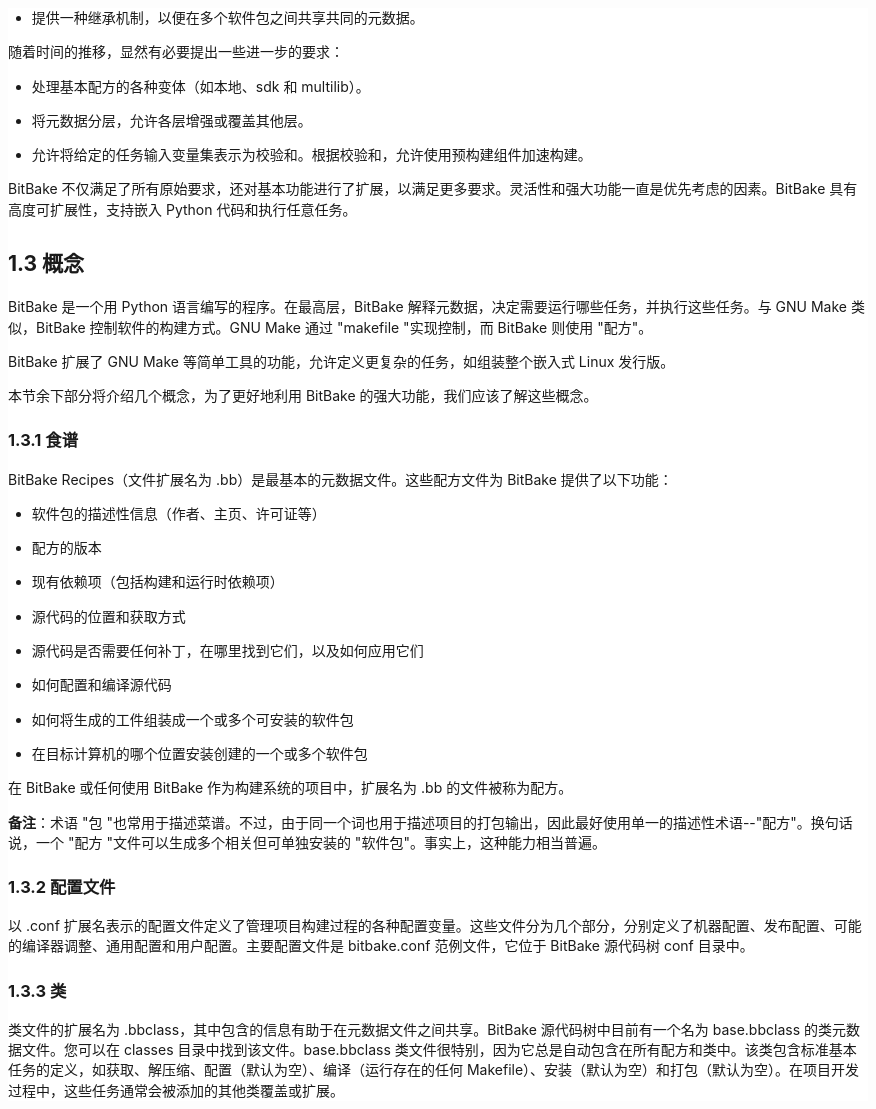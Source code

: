 - 提供一种继承机制，以便在多个软件包之间共享共同的元数据。

随着时间的推移，显然有必要提出一些进一步的要求：

- 处理基本配方的各种变体（如本地、sdk 和 multilib）。


- 将元数据分层，允许各层增强或覆盖其他层。


- 允许将给定的任务输入变量集表示为校验和。根据校验和，允许使用预构建组件加速构建。

BitBake 不仅满足了所有原始要求，还对基本功能进行了扩展，以满足更多要求。灵活性和强大功能一直是优先考虑的因素。BitBake 具有高度可扩展性，支持嵌入 Python 代码和执行任意任务。

## 1.3 概念

BitBake 是一个用 Python 语言编写的程序。在最高层，BitBake 解释元数据，决定需要运行哪些任务，并执行这些任务。与 GNU Make 类似，BitBake 控制软件的构建方式。GNU Make 通过 "makefile "实现控制，而 BitBake 则使用 "配方"。

BitBake 扩展了 GNU Make 等简单工具的功能，允许定义更复杂的任务，如组装整个嵌入式 Linux 发行版。

本节余下部分将介绍几个概念，为了更好地利用 BitBake 的强大功能，我们应该了解这些概念。

### 1.3.1 食谱

BitBake Recipes（文件扩展名为 .bb）是最基本的元数据文件。这些配方文件为 BitBake 提供了以下功能：

- 软件包的描述性信息（作者、主页、许可证等）


- 配方的版本


- 现有依赖项（包括构建和运行时依赖项）


- 源代码的位置和获取方式


- 源代码是否需要任何补丁，在哪里找到它们，以及如何应用它们


- 如何配置和编译源代码


- 如何将生成的工件组装成一个或多个可安装的软件包


- 在目标计算机的哪个位置安装创建的一个或多个软件包

在 BitBake 或任何使用 BitBake 作为构建系统的项目中，扩展名为 .bb 的文件被称为配方。

**备注**：术语 "包 "也常用于描述菜谱。不过，由于同一个词也用于描述项目的打包输出，因此最好使用单一的描述性术语--"配方"。换句话说，一个 "配方 "文件可以生成多个相关但可单独安装的 "软件包"。事实上，这种能力相当普遍。

### 1.3.2 配置文件

以 .conf 扩展名表示的配置文件定义了管理项目构建过程的各种配置变量。这些文件分为几个部分，分别定义了机器配置、发布配置、可能的编译器调整、通用配置和用户配置。主要配置文件是 bitbake.conf 范例文件，它位于 BitBake 源代码树 conf 目录中。

### 1.3.3 类

类文件的扩展名为 .bbclass，其中包含的信息有助于在元数据文件之间共享。BitBake 源代码树中目前有一个名为 base.bbclass 的类元数据文件。您可以在 classes 目录中找到该文件。base.bbclass 类文件很特别，因为它总是自动包含在所有配方和类中。该类包含标准基本任务的定义，如获取、解压缩、配置（默认为空）、编译（运行存在的任何 Makefile）、安装（默认为空）和打包（默认为空）。在项目开发过程中，这些任务通常会被添加的其他类覆盖或扩展。
